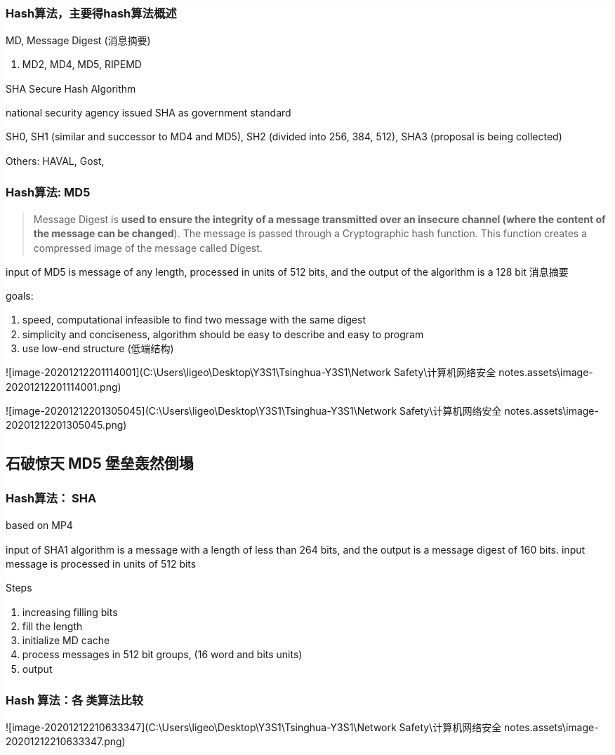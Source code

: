 ### Hash算法，主要得hash算法概述

MD, Message Digest (消息摘要)

1. MD2, MD4, MD5, RIPEMD

SHA Secure Hash Algorithm

national security agency issued SHA as government standard

SH0, SH1 (similar and successor to MD4 and MD5), SH2 (divided into 256, 384, 512), SHA3 (proposal is being collected)

Others: HAVAL, Gost, 

### Hash算法: MD5

> Message Digest is **used to ensure the integrity of a message transmitted over an insecure channel (where the content of the message can be changed**). The message is passed through a Cryptographic hash function. This function creates a compressed image of the message called Digest.

input of MD5 is message of any length, processed in units of 512 bits, and the output of the algorithm is a 128 bit 消息摘要

goals: 

1. speed, computational infeasible to find two message with the same digest
2. simplicity and conciseness, algorithm should be easy to describe and easy to program
3. use low-end structure (低端结构)

![image-20201212201114001](C:\Users\ligeo\Desktop\Y3S1\Tsinghua-Y3S1\Network Safety\计算机网络安全 notes.assets\image-20201212201114001.png)

![image-20201212201305045](C:\Users\ligeo\Desktop\Y3S1\Tsinghua-Y3S1\Network Safety\计算机网络安全 notes.assets\image-20201212201305045.png)

## 石破惊天 MD5 堡垒轰然倒塌

### Hash算法： SHA

based on MP4

input of SHA1 algorithm is a message with a length of less than 264 bits, and the output is a message digest of 160 bits. input message is processed in units of 512 bits 

Steps

1. increasing filling bits
2. fill the length
3. initialize MD cache
4. process messages in 512 bit groups, (16 word and bits units)
5. output

### Hash 算法：各 类算法比较

![image-20201212210633347](C:\Users\ligeo\Desktop\Y3S1\Tsinghua-Y3S1\Network Safety\计算机网络安全 notes.assets\image-20201212210633347.png)
